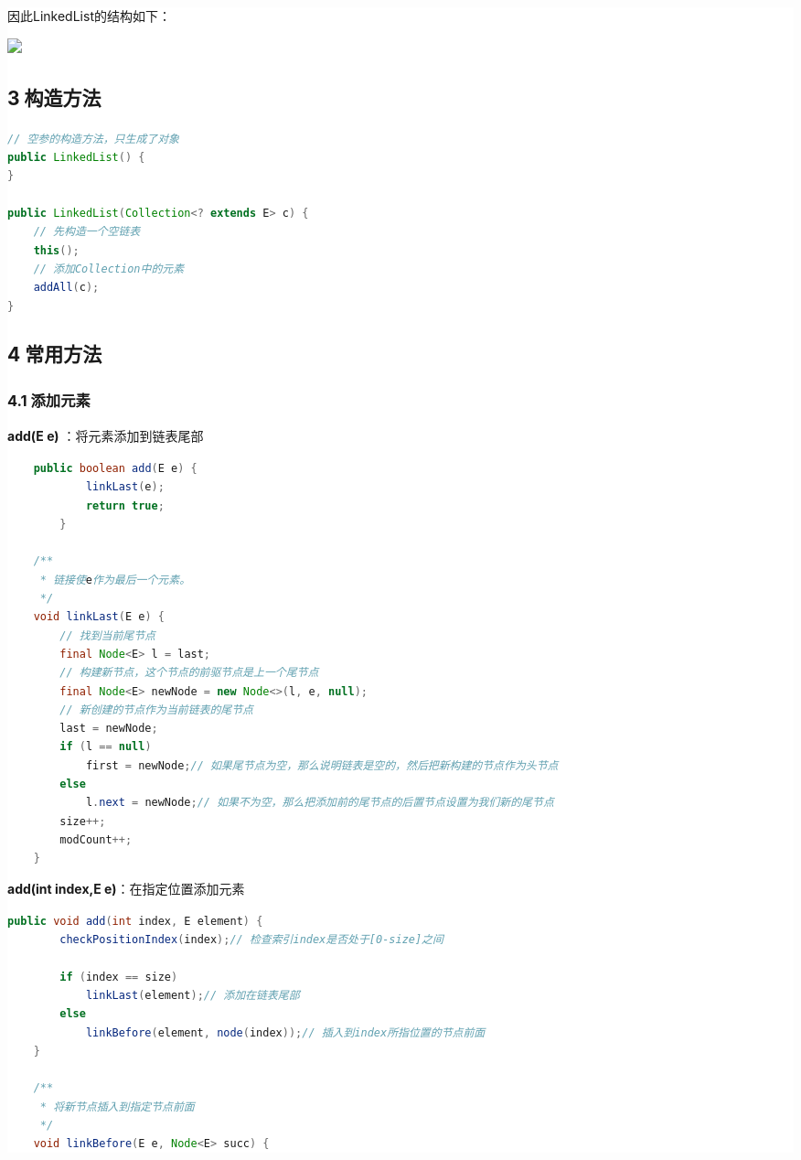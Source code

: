 因此LinkedList的结构如下：

![](../../../images/collection/20201108111340847.png)

## 3 构造方法

```java
// 空参的构造方法，只生成了对象
public LinkedList() {
}

public LinkedList(Collection<? extends E> c) {
    // 先构造一个空链表
    this();
    // 添加Collection中的元素
    addAll(c);
}
```

## 4 常用方法

### 4.1 添加元素

**add(E e)** ：将元素添加到链表尾部

```java
    public boolean add(E e) {
            linkLast(e);
            return true;
        }   

	/**
     * 链接使e作为最后一个元素。
     */
    void linkLast(E e) {
        // 找到当前尾节点
        final Node<E> l = last;
        // 构建新节点，这个节点的前驱节点是上一个尾节点
        final Node<E> newNode = new Node<>(l, e, null);
        // 新创建的节点作为当前链表的尾节点
        last = newNode;
        if (l == null)
            first = newNode;// 如果尾节点为空，那么说明链表是空的，然后把新构建的节点作为头节点
        else
            l.next = newNode;// 如果不为空，那么把添加前的尾节点的后置节点设置为我们新的尾节点
        size++;
        modCount++;
    }
```
**add(int index,E e)**：在指定位置添加元素
```java
public void add(int index, E element) {
        checkPositionIndex(index);// 检查索引index是否处于[0-size]之间

        if (index == size)
            linkLast(element);// 添加在链表尾部
        else 
            linkBefore(element, node(index));// 插入到index所指位置的节点前面
    }
	
	/**
	 * 将新节点插入到指定节点前面
	 */
    void linkBefore(E e, Node<E> succ) {
```